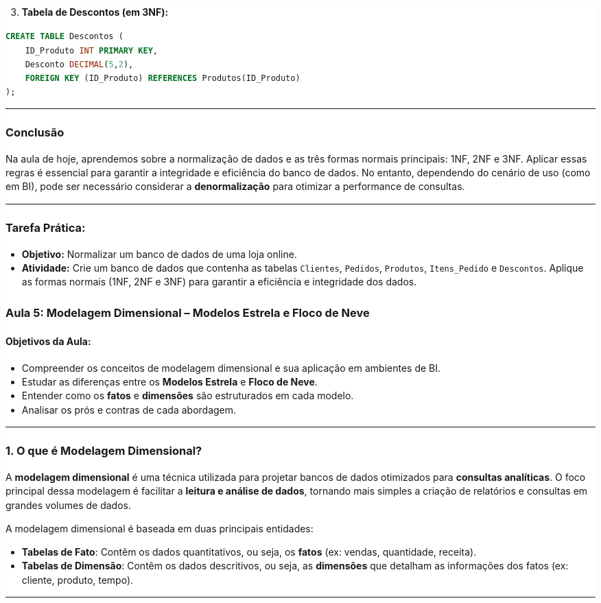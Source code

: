 
3. **Tabela de Descontos (em 3NF):**
```sql
CREATE TABLE Descontos (
    ID_Produto INT PRIMARY KEY,
    Desconto DECIMAL(5,2),
    FOREIGN KEY (ID_Produto) REFERENCES Produtos(ID_Produto)
);

```


---

### **Conclusão**

Na aula de hoje, aprendemos sobre a normalização de dados e as três formas normais principais: 1NF, 2NF e 3NF. Aplicar essas regras é essencial para garantir a integridade e eficiência do banco de dados. No entanto, dependendo do cenário de uso (como em BI), pode ser necessário considerar a **denormalização** para otimizar a performance de consultas.

---

### **Tarefa Prática:**

- **Objetivo:** Normalizar um banco de dados de uma loja online.
- **Atividade:** Crie um banco de dados que contenha as tabelas `Clientes`, `Pedidos`, `Produtos`, `Itens_Pedido` e `Descontos`. Aplique as formas normais (1NF, 2NF e 3NF) para garantir a eficiência e integridade dos dados.








### **Aula 5: Modelagem Dimensional – Modelos Estrela e Floco de Neve**

#### **Objetivos da Aula:**

- Compreender os conceitos de modelagem dimensional e sua aplicação em ambientes de BI.
- Estudar as diferenças entre os **Modelos Estrela** e **Floco de Neve**.
- Entender como os **fatos** e **dimensões** são estruturados em cada modelo.
- Analisar os prós e contras de cada abordagem.

---

### **1. O que é Modelagem Dimensional?**

A **modelagem dimensional** é uma técnica utilizada para projetar bancos de dados otimizados para **consultas analíticas**. O foco principal dessa modelagem é facilitar a **leitura e análise de dados**, tornando mais simples a criação de relatórios e consultas em grandes volumes de dados.

A modelagem dimensional é baseada em duas principais entidades:

- **Tabelas de Fato**: Contêm os dados quantitativos, ou seja, os **fatos** (ex: vendas, quantidade, receita).
- **Tabelas de Dimensão**: Contêm os dados descritivos, ou seja, as **dimensões** que detalham as informações dos fatos (ex: cliente, produto, tempo).

---
